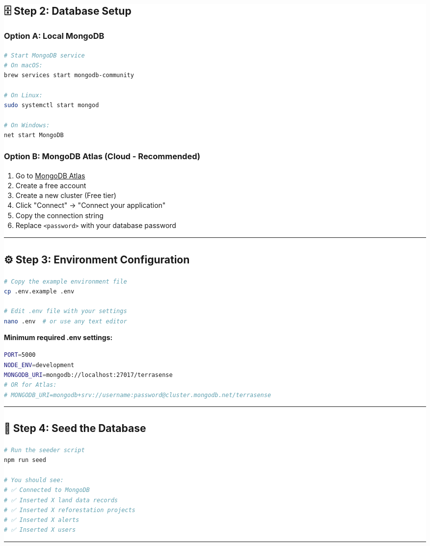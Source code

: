 
## 🗄️ Step 2: Database Setup

### Option A: Local MongoDB

```bash
# Start MongoDB service
# On macOS:
brew services start mongodb-community

# On Linux:
sudo systemctl start mongod

# On Windows:
net start MongoDB
```

### Option B: MongoDB Atlas (Cloud - Recommended)

1. Go to [MongoDB Atlas](https://www.mongodb.com/cloud/atlas)
2. Create a free account
3. Create a new cluster (Free tier)
4. Click "Connect" → "Connect your application"
5. Copy the connection string
6. Replace `<password>` with your database password

---

## ⚙️ Step 3: Environment Configuration

```bash
# Copy the example environment file
cp .env.example .env

# Edit .env file with your settings
nano .env  # or use any text editor
```

**Minimum required .env settings:**
```bash
PORT=5000
NODE_ENV=development
MONGODB_URI=mongodb://localhost:27017/terrasense
# OR for Atlas:
# MONGODB_URI=mongodb+srv://username:password@cluster.mongodb.net/terrasense
```

---

## 🌱 Step 4: Seed the Database

```bash
# Run the seeder script
npm run seed

# You should see:
# ✅ Connected to MongoDB
# ✅ Inserted X land data records
# ✅ Inserted X reforestation projects
# ✅ Inserted X alerts
# ✅ Inserted X users
```

---